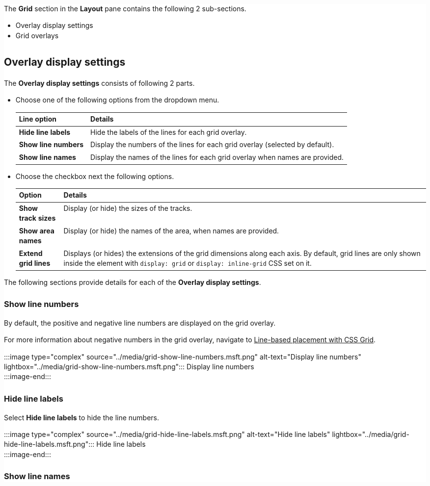 The **Grid** section in the **Layout** pane contains the following 2 sub-sections.  

*   Overlay display settings  
*   Grid overlays  

  

## Overlay display settings  

The **Overlay display settings** consists of following 2 parts.  

*   Choose one of the following options from the dropdown menu.  
    
    | Line option | Details |  
    |:--- |:--- |  
    | **Hide line labels** | Hide the labels of the lines for each grid overlay. |  
    | **Show line numbers** | Display the numbers of the lines for each grid overlay \(selected by default\). |  
    | **Show line names** | Display the names of the lines for each grid overlay when names are provided. |  
    
*  Choose the checkbox next the following options.  
    
    | Option | Details |  
    |:--- |:--- |  
    | **Show track sizes**  | Display \(or hide\) the sizes of the tracks. |  
    | **Show area names** | Display \(or hide\) the names of the area, when names are provided. |  
    | **Extend grid lines** | Displays \(or hides\) the extensions of the grid dimensions along each axis.  By default, grid lines are only shown inside the element with `display: grid` or `display: inline-grid` CSS set on it. |  
    
The following sections provide details for each of the **Overlay display settings**.  

### Show line numbers  

By default, the positive and negative line numbers are displayed on the grid overlay.  

For more information about negative numbers in the grid overlay, navigate to [Line-based placement with CSS Grid][MdnLineBasedPlacementCssGrid].  

:::image type="complex" source="../media/grid-show-line-numbers.msft.png" alt-text="Display line numbers" lightbox="../media/grid-show-line-numbers.msft.png":::
   Display line numbers  
:::image-end:::  

### Hide line labels  

Select **Hide line labels** to hide the line numbers.  

:::image type="complex" source="../media/grid-hide-line-labels.msft.png" alt-text="Hide line labels" lightbox="../media/grid-hide-line-labels.msft.png":::
   Hide line labels  
:::image-end:::  

### Show line names  


[ImageShowElementInElementsPanelIcon]: ../media/show-element-in-element-panel-icon.msft.png  
[DevtoolsGuideChromiumOpen]: ../open.md "Open Microsoft Edge DevTools | Microsoft Docs"  
[JecFyiDemoCssGridFruit]: https://jec.fyi/demo/css-grid-fruit "CSS grid | jec.fyi"  
[JecFyiDemoCssGridSnack]: https://jec.fyi/demo/css-grid-snack "CSS grid | jec.fyi"  
[MdnCssGridLayout]: https://developer.mozilla.org/docs/Web/CSS/CSS_Grid_Layout "CSS Grid Layout | MDN"  
[MdnLayoutUsingNamedGridLines]: https://developer.mozilla.org/docs/Web/CSS/CSS_Grid_Layout/Layout_using_Named_Grid_Lines "Layout using named grid lines | MDN"  
[MdnLineBasedPlacementCssGrid]: https://developer.mozilla.org/docs/Web/CSS/CSS_Grid_Layout/Line-based_Placement_with_CSS_Grid "Line-based placement with CSS Grid | MDN"  
[CCA4IL]: https://creativecommons.org/licenses/by/4.0  
[CCby4Image]: https://i.creativecommons.org/l/by/4.0/88x31.png  
[GoogleSitePolicies]: https://developers.google.com/terms/site-policies  
[JecelynYeen]: https://developers.google.com/web/resources/contributors/jecelynyeen  